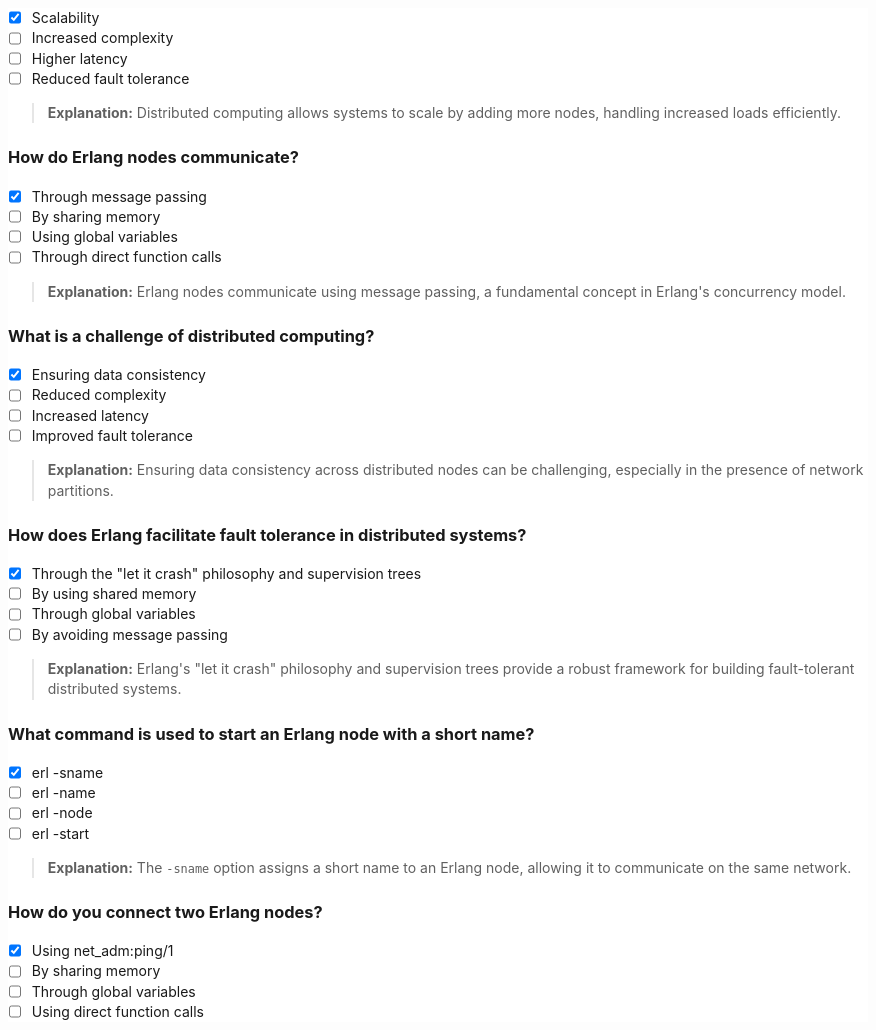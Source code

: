 - [x] Scalability
- [ ] Increased complexity
- [ ] Higher latency
- [ ] Reduced fault tolerance

> **Explanation:** Distributed computing allows systems to scale by adding more nodes, handling increased loads efficiently.

### How do Erlang nodes communicate?

- [x] Through message passing
- [ ] By sharing memory
- [ ] Using global variables
- [ ] Through direct function calls

> **Explanation:** Erlang nodes communicate using message passing, a fundamental concept in Erlang's concurrency model.

### What is a challenge of distributed computing?

- [x] Ensuring data consistency
- [ ] Reduced complexity
- [ ] Increased latency
- [ ] Improved fault tolerance

> **Explanation:** Ensuring data consistency across distributed nodes can be challenging, especially in the presence of network partitions.

### How does Erlang facilitate fault tolerance in distributed systems?

- [x] Through the "let it crash" philosophy and supervision trees
- [ ] By using shared memory
- [ ] Through global variables
- [ ] By avoiding message passing

> **Explanation:** Erlang's "let it crash" philosophy and supervision trees provide a robust framework for building fault-tolerant distributed systems.

### What command is used to start an Erlang node with a short name?

- [x] erl -sname
- [ ] erl -name
- [ ] erl -node
- [ ] erl -start

> **Explanation:** The `-sname` option assigns a short name to an Erlang node, allowing it to communicate on the same network.

### How do you connect two Erlang nodes?

- [x] Using net_adm:ping/1
- [ ] By sharing memory
- [ ] Through global variables
- [ ] Using direct function calls
